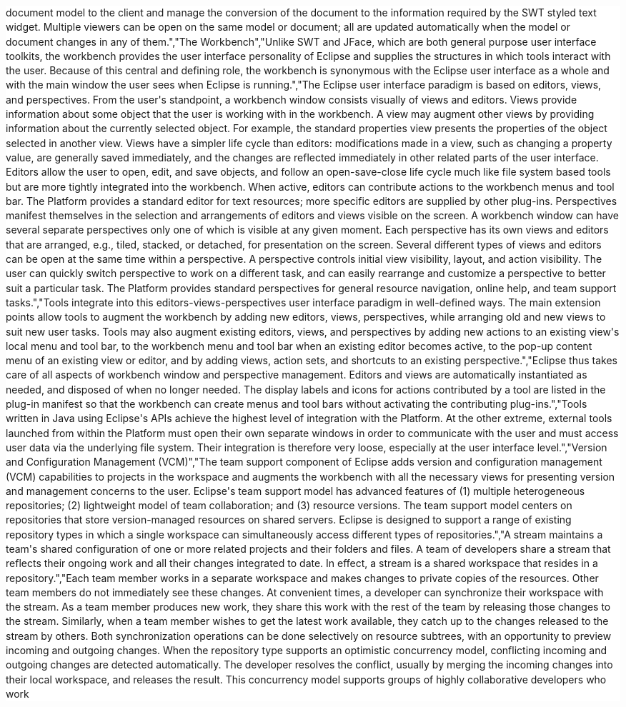 document model to the client and manage the conversion of the document to the information required by the SWT styled text widget. Multiple viewers can be open on the same model or document; all are updated automatically when the model or document changes in any of them.","The Workbench","Unlike SWT and JFace, which are both general purpose user interface toolkits, the workbench provides the user interface personality of Eclipse and supplies the structures in which tools interact with the user. Because of this central and defining role, the workbench is synonymous with the Eclipse user interface as a whole and with the main window the user sees when Eclipse is running.","The Eclipse user interface paradigm is based on editors, views, and perspectives. From the user's standpoint, a workbench window consists visually of views and editors. Views provide information about some object that the user is working with in the workbench. A view may augment other views by providing information about the currently selected object. For example, the standard properties view presents the properties of the object selected in another view. Views have a simpler life cycle than editors: modifications made in a view, such as changing a property value, are generally saved immediately, and the changes are reflected immediately in other related parts of the user interface. Editors allow the user to open, edit, and save objects, and follow an open-save-close life cycle much like file system based tools but are more tightly integrated into the workbench. When active, editors can contribute actions to the workbench menus and tool bar. The Platform provides a standard editor for text resources; more specific editors are supplied by other plug-ins. Perspectives manifest themselves in the selection and arrangements of editors and views visible on the screen. A workbench window can have several separate perspectives only one of which is visible at any given moment. Each perspective has its own views and editors that are arranged, e.g., tiled, stacked, or detached, for presentation on the screen. Several different types of views and editors can be open at the same time within a perspective. A perspective controls initial view visibility, layout, and action visibility. The user can quickly switch perspective to work on a different task, and can easily rearrange and customize a perspective to better suit a particular task. The Platform provides standard perspectives for general resource navigation, online help, and team support tasks.","Tools integrate into this editors-views-perspectives user interface paradigm in well-defined ways. The main extension points allow tools to augment the workbench by adding new editors, views, perspectives, while arranging old and new views to suit new user tasks. Tools may also augment existing editors, views, and perspectives by adding new actions to an existing view's local menu and tool bar, to the workbench menu and tool bar when an existing editor becomes active, to the pop-up content menu of an existing view or editor, and by adding views, action sets, and shortcuts to an existing perspective.","Eclipse thus takes care of all aspects of workbench window and perspective management. Editors and views are automatically instantiated as needed, and disposed of when no longer needed. The display labels and icons for actions contributed by a tool are listed in the plug-in manifest so that the workbench can create menus and tool bars without activating the contributing plug-ins.","Tools written in Java using Eclipse's APIs achieve the highest level of integration with the Platform. At the other extreme, external tools launched from within the Platform must open their own separate windows in order to communicate with the user and must access user data via the underlying file system. Their integration is therefore very loose, especially at the user interface level.","Version and Configuration Management (VCM)","The team support component of Eclipse adds version and configuration management (VCM) capabilities to projects in the workspace and augments the workbench with all the necessary views for presenting version and management concerns to the user. Eclipse's team support model has advanced features of (1) multiple heterogeneous repositories; (2) lightweight model of team collaboration; and (3) resource versions. The team support model centers on repositories that store version-managed resources on shared servers. Eclipse is designed to support a range of existing repository types in which a single workspace can simultaneously access different types of repositories.","A stream maintains a team's shared configuration of one or more related projects and their folders and files. A team of developers share a stream that reflects their ongoing work and all their changes integrated to date. In effect, a stream is a shared workspace that resides in a repository.","Each team member works in a separate workspace and makes changes to private copies of the resources. Other team members do not immediately see these changes. At convenient times, a developer can synchronize their workspace with the stream. As a team member produces new work, they share this work with the rest of the team by releasing those changes to the stream. Similarly, when a team member wishes to get the latest work available, they catch up to the changes released to the stream by others. Both synchronization operations can be done selectively on resource subtrees, with an opportunity to preview incoming and outgoing changes. When the repository type supports an optimistic concurrency model, conflicting incoming and outgoing changes are detected automatically. The developer resolves the conflict, usually by merging the incoming changes into their local workspace, and releases the result. This concurrency model supports groups of highly collaborative developers who work